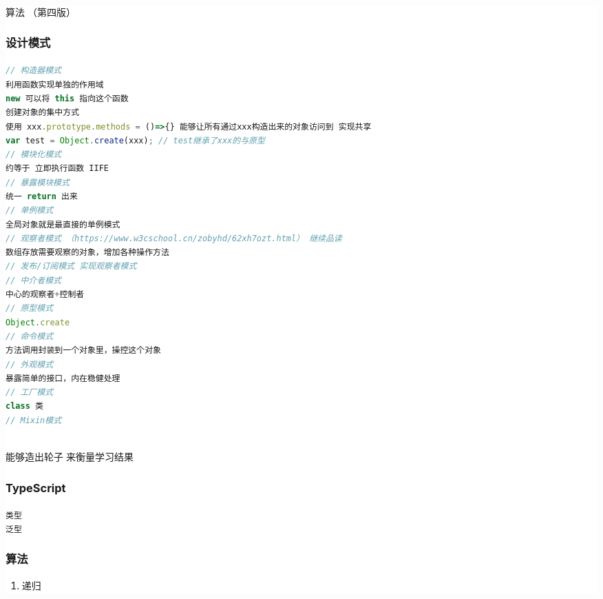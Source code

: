 算法 （第四版）



### 设计模式

```javascript
// 构造器模式
利用函数实现单独的作用域
new 可以将 this 指向这个函数
创建对象的集中方式
使用 xxx.prototype.methods = ()=>{} 能够让所有通过xxx构造出来的对象访问到 实现共享 
var test = Object.create(xxx); // test继承了xxx的与原型
// 模块化模式 
约等于 立即执行函数 IIFE
// 暴露模块模式
统一 return 出来
// 单例模式
全局对象就是最直接的单例模式
// 观察者模式 （https://www.w3cschool.cn/zobyhd/62xh7ozt.html） 继续品读
数组存放需要观察的对象，增加各种操作方法
// 发布/订阅模式 实现观察者模式 
// 中介者模式
中心的观察者+控制者
// 原型模式
Object.create
// 命令模式
方法调用封装到一个对象里，操控这个对象
// 外观模式
暴露简单的接口，内在稳健处理
// 工厂模式
class 类
// Mixin模式
  
```

 





能够造出轮子 来衡量学习结果



### TypeScript

```typescript
类型
泛型
```



### 算法

1. 递归
